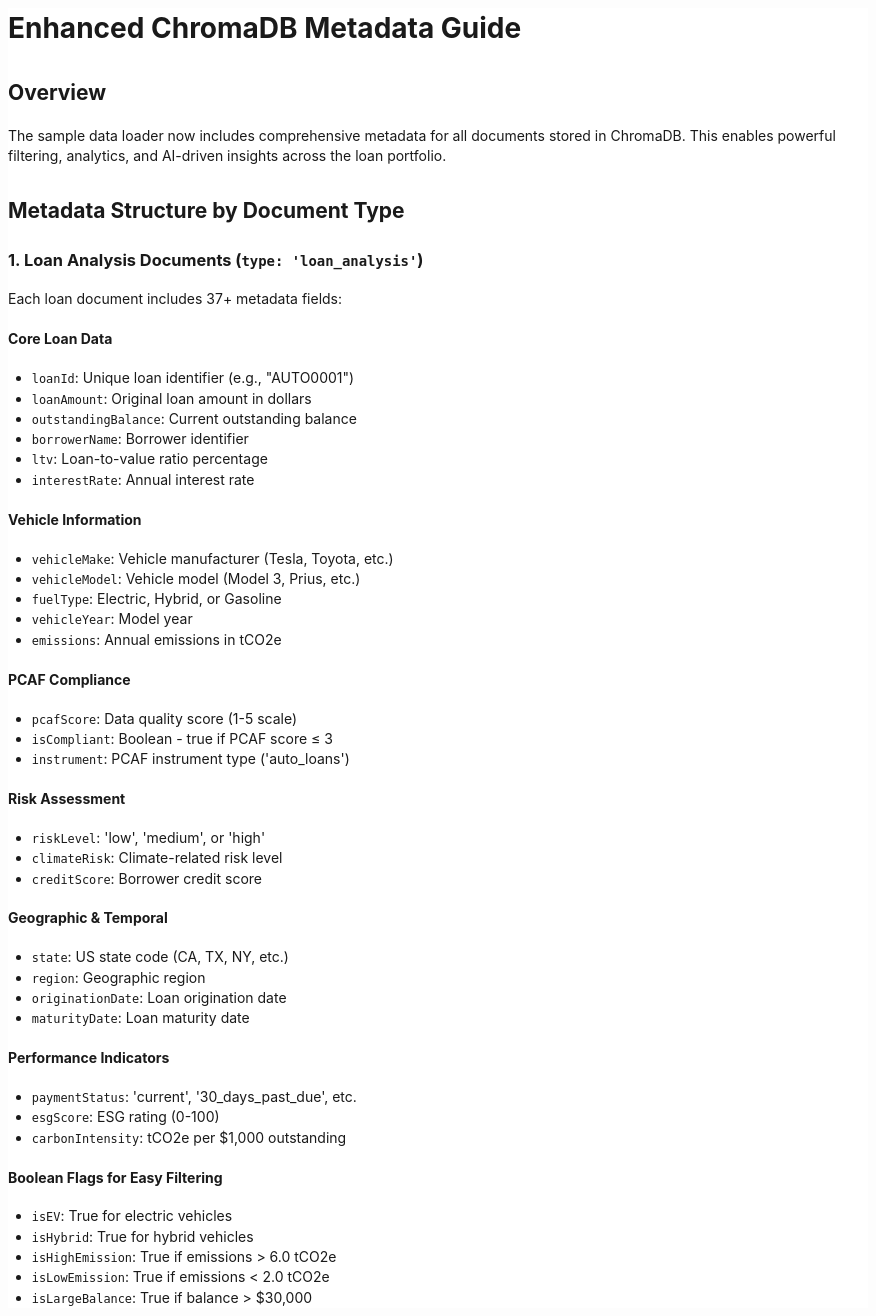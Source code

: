 # Enhanced ChromaDB Metadata Guide

## Overview

The sample data loader now includes comprehensive metadata for all documents stored in ChromaDB. This enables powerful filtering, analytics, and AI-driven insights across the loan portfolio.

## Metadata Structure by Document Type

### 1. Loan Analysis Documents (`type: 'loan_analysis'`)

Each loan document includes 37+ metadata fields:

#### Core Loan Data
- `loanId`: Unique loan identifier (e.g., "AUTO0001")
- `loanAmount`: Original loan amount in dollars
- `outstandingBalance`: Current outstanding balance
- `borrowerName`: Borrower identifier
- `ltv`: Loan-to-value ratio percentage
- `interestRate`: Annual interest rate

#### Vehicle Information
- `vehicleMake`: Vehicle manufacturer (Tesla, Toyota, etc.)
- `vehicleModel`: Vehicle model (Model 3, Prius, etc.)
- `fuelType`: Electric, Hybrid, or Gasoline
- `vehicleYear`: Model year
- `emissions`: Annual emissions in tCO2e

#### PCAF Compliance
- `pcafScore`: Data quality score (1-5 scale)
- `isCompliant`: Boolean - true if PCAF score ≤ 3
- `instrument`: PCAF instrument type ('auto_loans')

#### Risk Assessment
- `riskLevel`: 'low', 'medium', or 'high'
- `climateRisk`: Climate-related risk level
- `creditScore`: Borrower credit score

#### Geographic & Temporal
- `state`: US state code (CA, TX, NY, etc.)
- `region`: Geographic region
- `originationDate`: Loan origination date
- `maturityDate`: Loan maturity date

#### Performance Indicators
- `paymentStatus`: 'current', '30_days_past_due', etc.
- `esgScore`: ESG rating (0-100)
- `carbonIntensity`: tCO2e per $1,000 outstanding

#### Boolean Flags for Easy Filtering
- `isEV`: True for electric vehicles
- `isHybrid`: True for hybrid vehicles
- `isHighEmission`: True if emissions > 6.0 tCO2e
- `isLowEmission`: True if emissions < 2.0 tCO2e
- `isLargeBalance`: True if balance > $30,000
